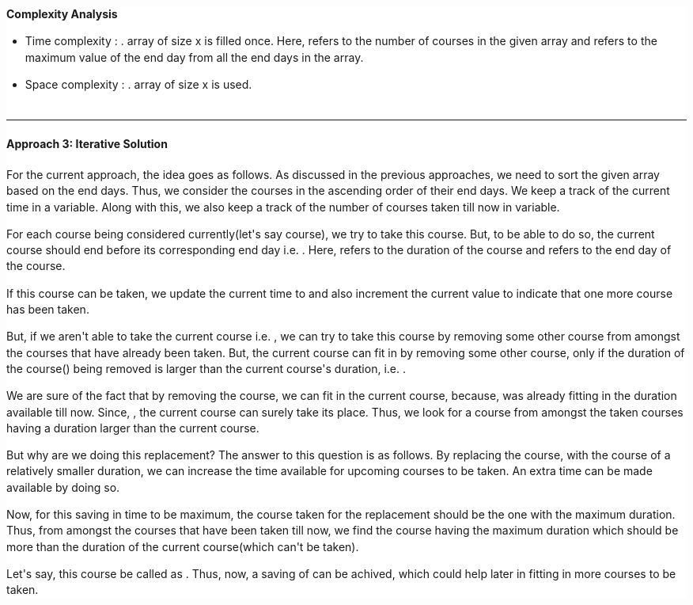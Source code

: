 <p><strong>Complexity Analysis</strong></p>
<ul>
<li>
<p>Time complexity : <script type="math/tex; mode=display">O(n*d)</script>. <script type="math/tex; mode=display">memo</script> array of size <script type="math/tex; mode=display">n</script>x<script type="math/tex; mode=display">d</script> is filled once. Here, <script type="math/tex; mode=display">n</script> refers to the number of courses in the given <script type="math/tex; mode=display">courses</script> array and <script type="math/tex; mode=display">d</script> refers to the maximum value of the end day from all the end days in the <script type="math/tex; mode=display">courses</script> array.</p>
</li>
<li>
<p>Space complexity : <script type="math/tex; mode=display">O(n*d)</script>. <script type="math/tex; mode=display">memo</script> array of size <script type="math/tex; mode=display">n</script>x<script type="math/tex; mode=display">d</script> is used.
<br>
<br></p>
</li>
</ul>
<hr>
<h4 id="approach-3-iterative-solution">Approach 3: Iterative Solution</h4>
<p>For the current approach, the idea goes as follows. As discussed in the previous approaches, we need to sort the given <script type="math/tex; mode=display">courses</script> array based on the end days. Thus, we consider the courses in the ascending order of their end days. We keep a track of the current time in a <script type="math/tex; mode=display">time</script> variable. Along with this, we also keep a track of the number of courses taken till now in <script type="math/tex; mode=display">count</script> variable.</p>
<p>For each course being considered currently(let's say <script type="math/tex; mode=display">i^{th}</script> course), we try to take this course. But, to be able to do so, the current course should end before its corresponding end day i.e. <script type="math/tex; mode=display">time + duration_i &leq; end\day_i</script>. Here, <script type="math/tex; mode=display">duration_i</script> refers to the duration of the <script type="math/tex; mode=display">i^{th}</script> course and <script type="math/tex; mode=display">end\_day_i</script> refers to the end day of the <script type="math/tex; mode=display">i^{th}</script> course. </p>
<p>If this course can be taken, we update the current time to <script type="math/tex; mode=display">time + duration_i</script> and also increment the current <script type="math/tex; mode=display">count</script> value to indicate that one more course has been taken. </p>
<p>But, if we aren't able to take the current course i.e. <script type="math/tex; mode=display">time + duration_i > end\_day_i</script>, we can try to take this course by removing some other course from amongst the courses that have already been taken. But, the current course can fit in by removing some other course, only if the duration of the course(<script type="math/tex; mode=display">j^{th}</script>) being removed <script type="math/tex; mode=display">duration_j</script> is larger than the current course's duration, <script type="math/tex; mode=display">duration_i</script> i.e. <script type="math/tex; mode=display">duration_j > duration_i</script>. </p>
<p>We are sure of the fact that by removing the <script type="math/tex; mode=display">j^{th}</script> course, we can fit in the current course, because, <script type="math/tex; mode=display">course_j</script> was already fitting in the duration available till now. Since, <script type="math/tex; mode=display">duration_i < duration_j</script>, the current course can surely take its place. Thus, we look for a course from amongst the taken courses having a duration larger than the current course.</p>
<p>But why are we doing this replacement? The answer to this question is as follows. By replacing the <script type="math/tex; mode=display">j^{th}</script> course, with the <script type="math/tex; mode=display">i^{th}</script> course of a relatively smaller duration, we can increase the time available for upcoming courses to be taken. An extra <script type="math/tex; mode=display">duration_j - duration_i</script> time can be made available by doing so. </p>
<p>Now, for this saving in time to be maximum, the course taken for the replacement should be the one with the maximum duration. Thus, from amongst the courses that have been taken till now, we find the course having the maximum duration which should be more than the duration of the current course(which can't be taken). </p>
<p>Let's say, this course be called as <script type="math/tex; mode=display">max\_i</script>. Thus, now, a saving of <script type="math/tex; mode=display">duration_{max\_i} - duration_i</script> can be achived, which could help later in fitting in more courses to be taken.</p>